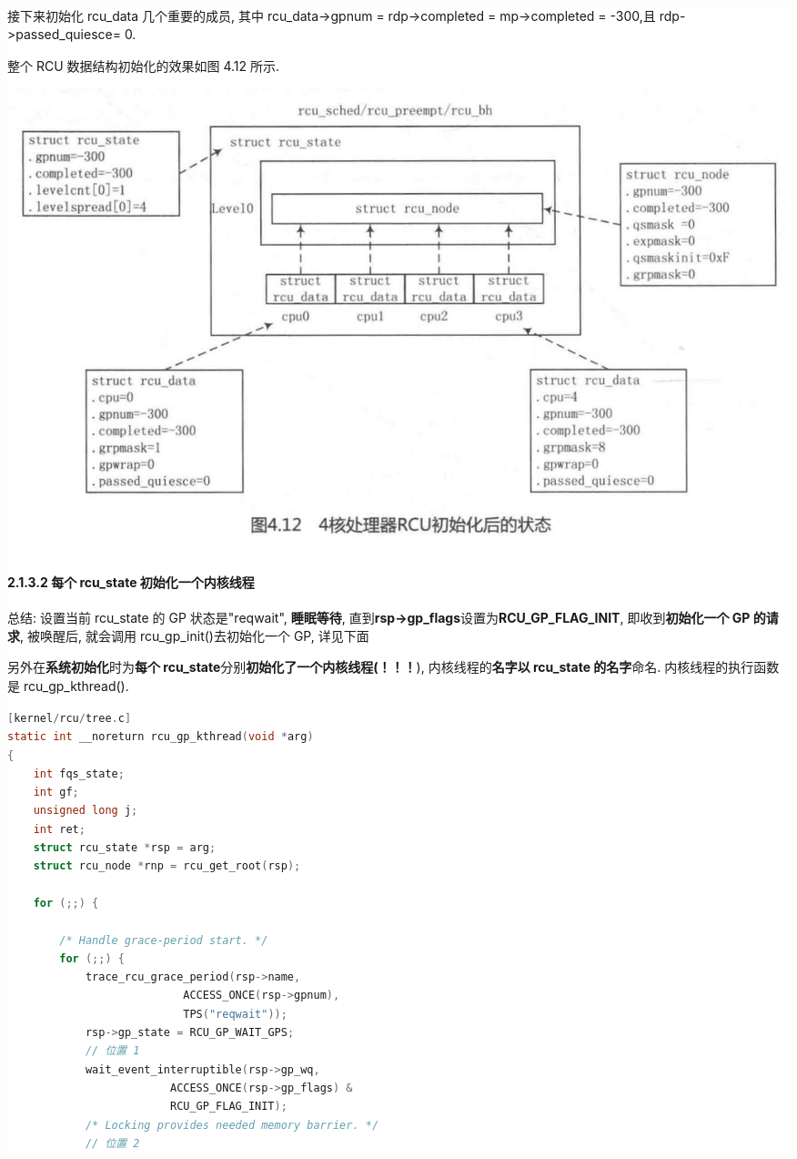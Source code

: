 接下来初始化 rcu\_data 几个重要的成员, 其中 rcu\_data\-\>gpnum = rdp\-\>completed = mp\-\>completed = \-300,且 rdp\-\>passed\_quiesce= 0.

整个 RCU 数据结构初始化的效果如图 4.12 所示.

![config](./images/15.png)

#### 2.1.3.2 每个 rcu\_state 初始化一个内核线程

总结: 设置当前 rcu\_state 的 GP 状态是"reqwait", **睡眠等待**, 直到**rsp\-\>gp\_flags**设置为**RCU\_GP\_FLAG\_INIT**, 即收到**初始化一个 GP 的请求**, 被唤醒后, 就会调用 rcu\_gp\_init()去初始化一个 GP, 详见下面

另外在**系统初始化**时为**每个 rcu\_state**分别**初始化了一个内核线程(！！！**), 内核线程的**名字以 rcu\_state 的名字**命名. 内核线程的执行函数是 rcu\_gp\_kthread().

```c
[kernel/rcu/tree.c]
static int __noreturn rcu_gp_kthread(void *arg)
{
	int fqs_state;
	int gf;
	unsigned long j;
	int ret;
	struct rcu_state *rsp = arg;
	struct rcu_node *rnp = rcu_get_root(rsp);

	for (;;) {

		/* Handle grace-period start. */
		for (;;) {
			trace_rcu_grace_period(rsp->name,
					       ACCESS_ONCE(rsp->gpnum),
					       TPS("reqwait"));
			rsp->gp_state = RCU_GP_WAIT_GPS;
			// 位置 1
			wait_event_interruptible(rsp->gp_wq,
						 ACCESS_ONCE(rsp->gp_flags) &
						 RCU_GP_FLAG_INIT);
			/* Locking provides needed memory barrier. */
			// 位置 2
```